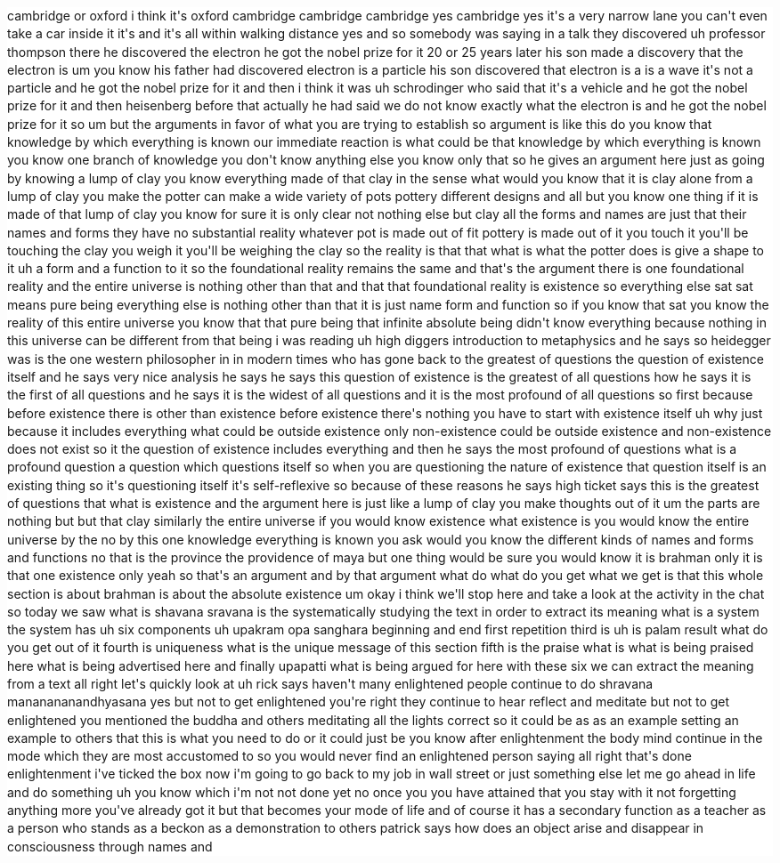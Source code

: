 cambridge or oxford i think it's oxford cambridge cambridge cambridge yes cambridge yes it's a very narrow lane you can't even take a car inside it it's and it's all within walking distance yes and so somebody was saying in a talk they discovered uh professor thompson there he discovered the electron he got the nobel prize for it 20 or 25 years later his son made a discovery that the electron is um you know his father had discovered electron is a particle his son discovered that electron is a is a wave it's not a particle and he got the nobel prize for it and then i think it was uh schrodinger who said that it's a vehicle and he got the nobel prize for it and then heisenberg before that actually he had said we do not know exactly what the electron is and he got the nobel prize for it so um but the arguments in favor of what you are trying to establish so argument is like this do you know that knowledge by which everything is known our immediate reaction is what could be that knowledge by which everything is known you know one branch of knowledge you don't know anything else you know only that so he gives an argument here just as going by knowing a lump of clay you know everything made of that clay in the sense what would you know that it is clay alone from a lump of clay you make the potter can make a wide variety of pots pottery different designs and all but you know one thing if it is made of that lump of clay you know for sure it is only clear not nothing else but clay all the forms and names are just that their names and forms they have no substantial reality whatever pot is made out of fit pottery is made out of it you touch it you'll be touching the clay you weigh it you'll be weighing the clay so the reality is that that what is what the potter does is give a shape to it uh a form and a function to it so the foundational reality remains the same and that's the argument there is one foundational reality and the entire universe is nothing other than that and that that foundational reality is existence so everything else sat sat means pure being everything else is nothing other than that it is just name form and function so if you know that sat you know the reality of this entire universe you know that that pure being that infinite absolute being didn't know everything because nothing in this universe can be different from that being i was reading uh high diggers introduction to metaphysics and he says so heidegger was is the one western philosopher in in modern times who has gone back to the greatest of questions the question of existence itself and he says very nice analysis he says he says this question of existence is the greatest of all questions how he says it is the first of all questions and he says it is the widest of all questions and it is the most profound of all questions so first because before existence there is other than existence before existence there's nothing you have to start with existence itself uh why just because it includes everything what could be outside existence only non-existence could be outside existence and non-existence does not exist so it the question of existence includes everything and then he says the most profound of questions what is a profound question a question which questions itself so when you are questioning the nature of existence that question itself is an existing thing so it's questioning itself it's self-reflexive so because of these reasons he says high ticket says this is the greatest of questions that what is existence and the argument here is just like a lump of clay you make thoughts out of it um the parts are nothing but but that clay similarly the entire universe if you would know existence what existence is you would know the entire universe by the no by this one knowledge everything is known you ask would you know the different kinds of names and forms and functions no that is the province the providence of maya but one thing would be sure you would know it is brahman only it is that one existence only yeah so that's an argument and by that argument what do what do you get what we get is that this whole section is about brahman is about the absolute existence um okay i think we'll stop here and take a look at the activity in the chat so today we saw what is shavana sravana is the systematically studying the text in order to extract its meaning what is a system the system has uh six components uh upakram opa sanghara beginning and end first repetition third is uh is palam result what do you get out of it fourth is uniqueness what is the unique message of this section fifth is the praise what is what is being praised here what is being advertised here and finally upapatti what is being argued for here with these six we can extract the meaning from a text all right let's quickly look at uh rick says haven't many enlightened people continue to do shravana mananananandhyasana yes but not to get enlightened you're right they continue to hear reflect and meditate but not to get enlightened you mentioned the buddha and others meditating all the lights correct so it could be as as an example setting an example to others that this is what you need to do or it could just be you know after enlightenment the body mind continue in the mode which they are most accustomed to so you would never find an enlightened person saying all right that's done enlightenment i've ticked the box now i'm going to go back to my job in wall street or just something else let me go ahead in life and do something uh you know which i'm not not done yet no once you you have attained that you stay with it not forgetting anything more you've already got it but that becomes your mode of life and of course it has a secondary function as a teacher as a person who stands as a beckon as a demonstration to others patrick says how does an object arise and disappear in consciousness through names and